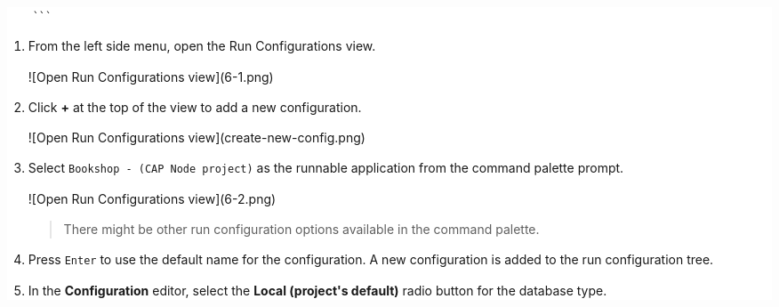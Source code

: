         ```

1. From the left side menu, open the Run Configurations view.

    <!-- border -->![Open Run Configurations view](6-1.png)

2. Click **+** at the top of the view to add a new configuration.

    <!-- border -->![Open Run Configurations view](create-new-config.png)

3. Select `Bookshop - (CAP Node project)` as the runnable application from the command palette prompt.

    <!-- border -->![Open Run Configurations view](6-2.png)

    >There might be other run configuration options available in the command palette.

4. Press `Enter` to use the default name for the configuration. A new configuration is added to the run configuration tree.

5. In the **Configuration** editor, select the **Local (project's default)** radio button for the database type. 
